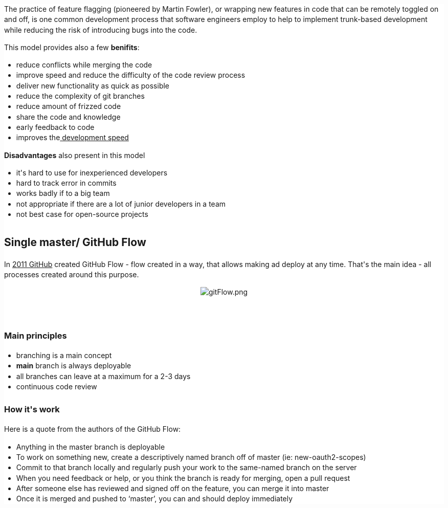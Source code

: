 The practice of feature flagging (pioneered by Martin Fowler), or wrapping new features in code that can be remotely toggled on and off, is one common development process that software engineers employ to help to implement trunk-based development while reducing the risk of introducing bugs into the code.

This model provides also a few **benifits**:

* reduce conflicts while merging the code
* improve speed and reduce the difficulty of the code review process
* deliver new functionality as quick as possible
* reduce the complexity of git branches
* reduce amount of frizzed code
* share the code and knowledge
* early feedback to code
* improves the[ development speed](https://trunkbaseddevelopment.com/game-changers/index.html#google-revealing-their-monorepo-trunk-2016)

**Disadvantages** also present in this model

* it's hard to use for inexperienced developers
* hard to track error in commits
* works badly if to a big team
* not appropriate if there are a lot of junior developers in a team
* not best case for open-source projects

## Single master/ GitHub Flow

In [2011 GitHub](http://scottchacon.com/2011/08/31/github-flow.html) created GitHub Flow - flow created in a way, that allows making ad deploy at any time. That's the main idea - all processes created around this purpose.

<div style="text-align:center">
<img src="{{site.baseurl}}/assets/posts/images/2021-06-10-select-git-branching-model/gitFlow.png" alt="gitFlow.png" width="650"/>
</div>
<br>
<br>

### Main principles

- branching is a main concept
- **main** branch is always deployable
- all branches can leave at a maximum for a 2-3 days
- continuous code review

### How it's work

Here is a quote from the authors of the GitHub Flow:

- Anything in the master branch is deployable
- To work on something new, create a descriptively named branch off of master (ie: new-oauth2-scopes)
- Commit to that branch locally and regularly push your work to the same-named branch on the server
- When you need feedback or help, or you think the branch is ready for merging, open a pull request
- After someone else has reviewed and signed off on the feature, you can merge it into master
- Once it is merged and pushed to ‘master’, you can and should deploy immediately
